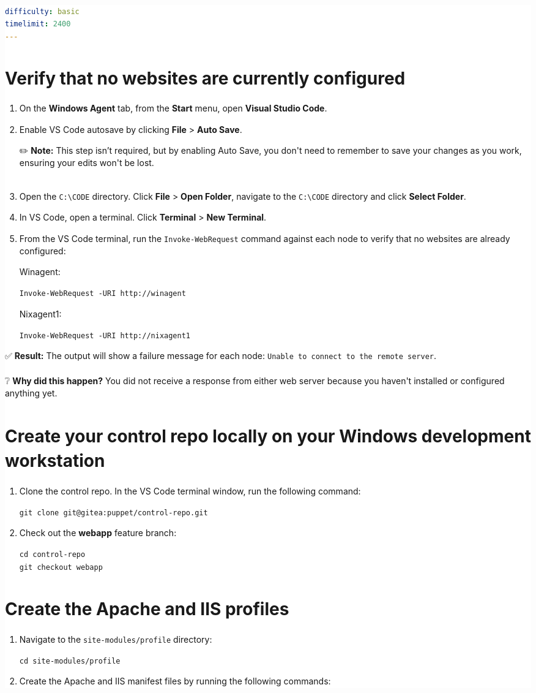 ```yaml
difficulty: basic
timelimit: 2400
---
```

Verify that no websites are currently configured
========
1. On the **Windows Agent** tab, from the **Start** menu, open **Visual Studio Code**.
2. Enable VS Code autosave by clicking **File** > **Auto Save**.

    ✏️ **Note:** This step isn’t required, but by enabling Auto Save, you don't need to remember to save your changes as you work, ensuring your edits won't be lost.<br><br>

3. Open the `C:\CODE` directory. Click **File** > **Open Folder**, navigate to the `C:\CODE` directory and click **Select Folder**.
4. In VS Code, open a terminal. Click **Terminal** > **New Terminal**.
5. From the VS Code terminal, run the `Invoke-WebRequest` command against each node to verify that no websites are already configured:

    Winagent:
    ```
    Invoke-WebRequest -URI http://winagent
    ```
    Nixagent1:
    ```
    Invoke-WebRequest -URI http://nixagent1
    ```

✅ **Result:** The output will show a failure message for each node: `Unable to connect to the remote server`.
<br><br>
❔  **Why did this happen?** You did not receive a response from either web server because you haven't installed or configured anything yet.

Create your control repo locally on your Windows development workstation
========
1. Clone the control repo. In the VS Code terminal window, run the following command:

    ```
    git clone git@gitea:puppet/control-repo.git
    ```

2. Check out the <b>webapp</b> feature branch:
    ```
    cd control-repo
    git checkout webapp
    ```

Create the Apache and IIS profiles
========
1. Navigate to the `site-modules/profile` directory:
    ```
    cd site-modules/profile
    ```
2. Create the Apache and IIS manifest files by running the following commands:

